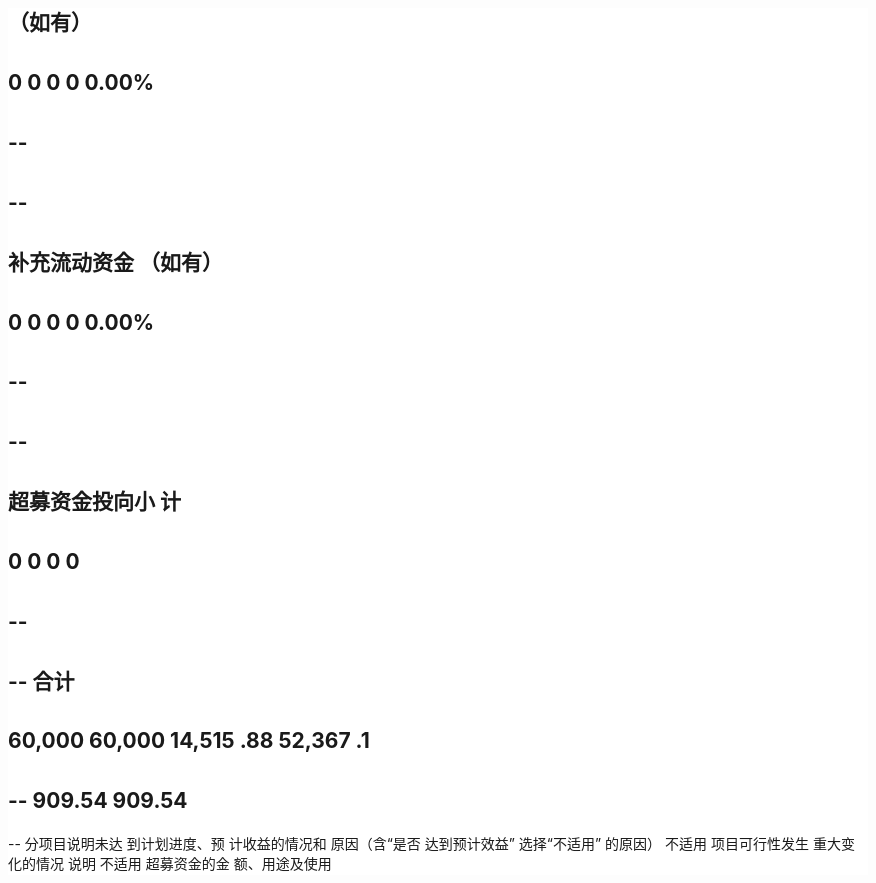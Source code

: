 （如有）
--
0
0
0
0
0.00%
--
--
--
--
--
补充流动资金
（如有）
--
0
0
0
0
0.00%
--
--
--
--
--
超募资金投向小
计
--
0
0
0
0
--
--
--
--
合计
--
60,000
60,000
14,515
.88
52,367
.1
--
--
909.54
909.54
--
--
分项目说明未达
到计划进度、预
计收益的情况和
原因（含“是否
达到预计效益”
选择“不适用”
的原因）
不适用
项目可行性发生
重大变化的情况
说明
不适用
超募资金的金
额、用途及使用